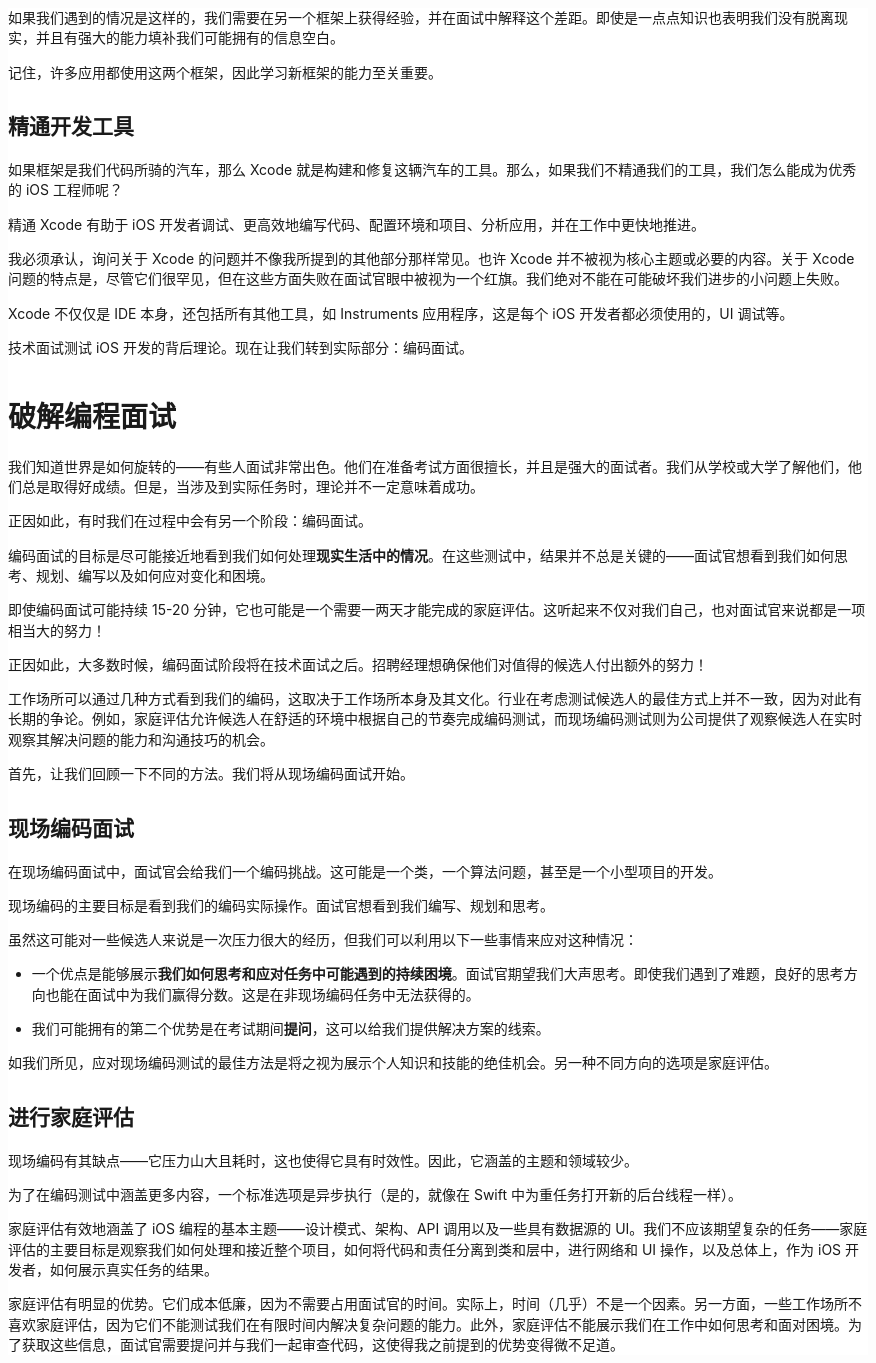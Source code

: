 如果我们遇到的情况是这样的，我们需要在另一个框架上获得经验，并在面试中解释这个差距。即使是一点点知识也表明我们没有脱离现实，并且有强大的能力填补我们可能拥有的信息空白。

记住，许多应用都使用这两个框架，因此学习新框架的能力至关重要。

## 精通开发工具

如果框架是我们代码所骑的汽车，那么 Xcode 就是构建和修复这辆汽车的工具。那么，如果我们不精通我们的工具，我们怎么能成为优秀的 iOS 工程师呢？

精通 Xcode 有助于 iOS 开发者调试、更高效地编写代码、配置环境和项目、分析应用，并在工作中更快地推进。

我必须承认，询问关于 Xcode 的问题并不像我所提到的其他部分那样常见。也许 Xcode 并不被视为核心主题或必要的内容。关于 Xcode 问题的特点是，尽管它们很罕见，但在这些方面失败在面试官眼中被视为一个红旗。我们绝对不能在可能破坏我们进步的小问题上失败。

Xcode 不仅仅是 IDE 本身，还包括所有其他工具，如 Instruments 应用程序，这是每个 iOS 开发者都必须使用的，UI 调试等。

技术面试测试 iOS 开发的背后理论。现在让我们转到实际部分：编码面试。

# 破解编程面试

我们知道世界是如何旋转的——有些人面试非常出色。他们在准备考试方面很擅长，并且是强大的面试者。我们从学校或大学了解他们，他们总是取得好成绩。但是，当涉及到实际任务时，理论并不一定意味着成功。

正因如此，有时我们在过程中会有另一个阶段：编码面试。

编码面试的目标是尽可能接近地看到我们如何处理**现实生活中的情况**。在这些测试中，结果并不总是关键的——面试官想看到我们如何思考、规划、编写以及如何应对变化和困境。

即使编码面试可能持续 15-20 分钟，它也可能是一个需要一两天才能完成的家庭评估。这听起来不仅对我们自己，也对面试官来说都是一项相当大的努力！

正因如此，大多数时候，编码面试阶段将在技术面试之后。招聘经理想确保他们对值得的候选人付出额外的努力！

工作场所可以通过几种方式看到我们的编码，这取决于工作场所本身及其文化。行业在考虑测试候选人的最佳方式上并不一致，因为对此有长期的争论。例如，家庭评估允许候选人在舒适的环境中根据自己的节奏完成编码测试，而现场编码测试则为公司提供了观察候选人在实时观察其解决问题的能力和沟通技巧的机会。

首先，让我们回顾一下不同的方法。我们将从现场编码面试开始。

## 现场编码面试

在现场编码面试中，面试官会给我们一个编码挑战。这可能是一个类，一个算法问题，甚至是一个小型项目的开发。

现场编码的主要目标是看到我们的编码实际操作。面试官想看到我们编写、规划和思考。

虽然这可能对一些候选人来说是一次压力很大的经历，但我们可以利用以下一些事情来应对这种情况：

+   一个优点是能够展示**我们如何思考和应对任务中可能遇到的持续困境**。面试官期望我们大声思考。即使我们遇到了难题，良好的思考方向也能在面试中为我们赢得分数。这是在非现场编码任务中无法获得的。

+   我们可能拥有的第二个优势是在考试期间**提问**，这可以给我们提供解决方案的线索。

如我们所见，应对现场编码测试的最佳方法是将之视为展示个人知识和技能的绝佳机会。另一种不同方向的选项是家庭评估。

## 进行家庭评估

现场编码有其缺点——它压力山大且耗时，这也使得它具有时效性。因此，它涵盖的主题和领域较少。

为了在编码测试中涵盖更多内容，一个标准选项是异步执行（是的，就像在 Swift 中为重任务打开新的后台线程一样）。

家庭评估有效地涵盖了 iOS 编程的基本主题——设计模式、架构、API 调用以及一些具有数据源的 UI。我们不应该期望复杂的任务——家庭评估的主要目标是观察我们如何处理和接近整个项目，如何将代码和责任分离到类和层中，进行网络和 UI 操作，以及总体上，作为 iOS 开发者，如何展示真实任务的结果。

家庭评估有明显的优势。它们成本低廉，因为不需要占用面试官的时间。实际上，时间（几乎）不是一个因素。另一方面，一些工作场所不喜欢家庭评估，因为它们不能测试我们在有限时间内解决复杂问题的能力。此外，家庭评估不能展示我们在工作中如何思考和面对困境。为了获取这些信息，面试官需要提问并与我们一起审查代码，这使得我之前提到的优势变得微不足道。
